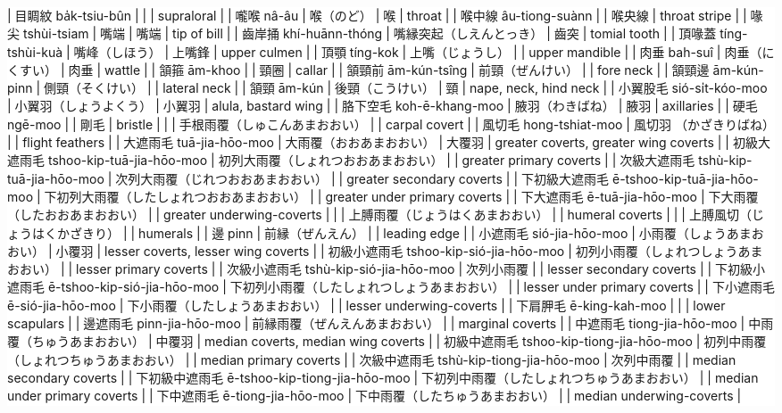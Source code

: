 | 目睭紋 ba̍k-tsiu-bûn |  |  | supraloral  |
| 嚨喉 nâ-âu | 喉（のど） | 喉 | throat  |
| 喉中線 âu-tiong-suànn |  | 喉央線 | throat stripe  |
| 喙尖 tshùi-tsiam | 嘴端 | 嘴端 | tip of bill  |
| 齒岸捅 khí-huānn-thóng | 嘴縁突起（しえんとっき） | 齒突 | tomial tooth  |
| 頂喙蓋 tíng-tshùi-kuà | 嘴峰（しほう） | 上嘴鋒 | upper culmen  |
| 頂顎 tíng-kok | 上嘴（じょうし） |  | upper mandible  |
| 肉垂 bah-suî | 肉垂（にくすい） | 肉垂 | wattle  |
| 頷箍 ām-khoo |  | 頸圈 | callar  |
| 頷頸前 ām-kún-tsîng | 前頸（ぜんけい） |  | fore neck  |
| 頷頸邊 ām-kún-pinn | 側頸（そくけい） |  | lateral neck  |
| 頷頸 ām-kún | 後頸（こうけい） | 頸 | nape, neck, hind neck  |
| 小翼股毛 sió-si̍t-kóo-moo | 小翼羽（しょうよくう） | 小翼羽 | alula, bastard wing  |
| 胳下空毛 koh-ē-khang-moo | 腋羽（わきばね） | 腋羽 | axillaries  |
| 硬毛 ngē-moo |  | 剛毛 | bristle  |
|  | 手根雨覆（しゅこんあまおおい） |  | carpal covert  |
| 風切毛 hong-tshiat-moo | 風切羽 （かざきりばね） |  | flight feathers  |
| 大遮雨毛 tuā-jia-hōo-moo | 大雨覆（おおあまおおい） | 大覆羽 | greater coverts, greater wing coverts  |
| 初級大遮雨毛 tshoo-kip-tuā-jia-hōo-moo | 初列大雨覆（しょれつおおあまおおい） |  | greater primary coverts  |
| 次級大遮雨毛 tshù-kip-tuā-jia-hōo-moo | 次列大雨覆（じれつおおあまおおい） |  | greater secondary coverts  |
| 下初級大遮雨毛 ē-tshoo-kip-tuā-jia-hōo-moo | 下初列大雨覆（したしょれつおおあまおおい） |  | greater under primary coverts  |
| 下大遮雨毛 ē-tuā-jia-hōo-moo | 下大雨覆（したおおあまおおい） |  | greater underwing-coverts  |
|  | 上膊雨覆（じょうはくあまおおい） |  | humeral coverts  |
|  | 上膊風切（じょうはくかざきり） |  | humerals  |
| 邊 pinn | 前縁（ぜんえん） |  | leading edge  |
| 小遮雨毛 sió-jia-hōo-moo | 小雨覆（しょうあまおおい） | 小覆羽 | lesser coverts, lesser wing coverts  |
| 初級小遮雨毛 tshoo-kip-sió-jia-hōo-moo | 初列小雨覆（しょれつしょうあまおおい） |  | lesser primary coverts  |
| 次級小遮雨毛 tshù-kip-sió-jia-hōo-moo | 次列小雨覆 |  | lesser secondary coverts  |
| 下初級小遮雨毛 ē-tshoo-kip-sió-jia-hōo-moo | 下初列小雨覆（したしょれつしょうあまおおい） |  | lesser under primary coverts  |
| 下小遮雨毛 ē-sió-jia-hōo-moo | 下小雨覆（したしょうあまおおい） |  | lesser underwing-coverts  |
| 下肩胛毛 ē-king-kah-moo |  |  | lower scapulars  |
| 邊遮雨毛 pinn-jia-hōo-moo | 前縁雨覆（ぜんえんあまおおい） |  | marginal coverts  |
| 中遮雨毛 tiong-jia-hōo-moo | 中雨覆（ちゅうあまおおい） | 中覆羽 | median coverts, median wing coverts  |
| 初級中遮雨毛 tshoo-kip-tiong-jia-hōo-moo | 初列中雨覆（しょれつちゅうあまおおい） |  | median primary coverts  |
| 次級中遮雨毛 tshù-kip-tiong-jia-hōo-moo | 次列中雨覆 |  | median secondary coverts  |
| 下初級中遮雨毛 ē-tshoo-kip-tiong-jia-hōo-moo | 下初列中雨覆（したしょれつちゅうあまおおい） |  | median under primary coverts  |
| 下中遮雨毛 ē-tiong-jia-hōo-moo | 下中雨覆（したちゅうあまおおい） |  | median underwing-coverts  |